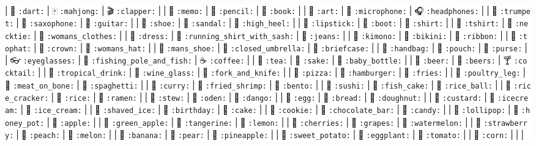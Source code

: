 | 🎯 `:dart:`                           | 🀄 `:mahjong:`                    | 🎬 `:clapper:`                |
| 📝 `:memo:`                           | 📝 `:pencil:`                     | 📖 `:book:`                   |
| 🎨 `:art:`                            | 🎤 `:microphone:`                 | 🎧 `:headphones:`             |
| 🎺 `:trumpet:`                        | 🎷 `:saxophone:`                  | 🎸 `:guitar:`                 |
| 👞 `:shoe:`                           | 👡 `:sandal:`                     | 👠 `:high_heel:`              |
| 💄 `:lipstick:`                       | 👢 `:boot:`                       | 👕 `:shirt:`                  |
| 👕 `:tshirt:`                         | 👔 `:necktie:`                    | 👚 `:womans_clothes:`         |
| 👗 `:dress:`                          | 🎽 `:running_shirt_with_sash:`    | 👖 `:jeans:`                  |
| 👘 `:kimono:`                         | 👙 `:bikini:`                     | 🎀 `:ribbon:`                 |
| 🎩 `:tophat:`                         | 👑 `:crown:`                      | 👒 `:womans_hat:`             |
| 👞 `:mans_shoe:`                      | 🌂 `:closed_umbrella:`            | 💼 `:briefcase:`              |
| 👜 `:handbag:`                        | 👝 `:pouch:`                      | 👛 `:purse:`                  |
| 👓 `:eyeglasses:`                     | 🎣 `:fishing_pole_and_fish:`      | ☕ `:coffee:`                 |
| 🍵 `:tea:`                            | 🍶 `:sake:`                       | 🍼 `:baby_bottle:`            |
| 🍺 `:beer:`                           | 🍻 `:beers:`                      | 🍸 `:cocktail:`               |
| 🍹 `:tropical_drink:`                 | 🍷 `:wine_glass:`                 | 🍴 `:fork_and_knife:`         |
| 🍕 `:pizza:`                          | 🍔 `:hamburger:`                  | 🍟 `:fries:`                  |
| 🍗 `:poultry_leg:`                    | 🍖 `:meat_on_bone:`               | 🍝 `:spaghetti:`              |
| 🍛 `:curry:`                          | 🍤 `:fried_shrimp:`               | 🍱 `:bento:`                  |
| 🍣 `:sushi:`                          | 🍥 `:fish_cake:`                  | 🍙 `:rice_ball:`              |
| 🍘 `:rice_cracker:`                   | 🍚 `:rice:`                       | 🍜 `:ramen:`                  |
| 🍲 `:stew:`                           | 🍢 `:oden:`                       | 🍡 `:dango:`                  |
| 🥚 `:egg:`                            | 🍞 `:bread:`                      | 🍩 `:doughnut:`               |
| 🍮 `:custard:`                        | 🍦 `:icecream:`                   | 🍨 `:ice_cream:`              |
| 🍧 `:shaved_ice:`                     | 🎂 `:birthday:`                   | 🍰 `:cake:`                   |
| 🍪 `:cookie:`                         | 🍫 `:chocolate_bar:`              | 🍬 `:candy:`                  |
| 🍭 `:lollipop:`                       | 🍯 `:honey_pot:`                  | 🍎 `:apple:`                  |
| 🍏 `:green_apple:`                    | 🍊 `:tangerine:`                  | 🍋 `:lemon:`                  |
| 🍒 `:cherries:`                       | 🍇 `:grapes:`                     | 🍉 `:watermelon:`             |
| 🍓 `:strawberry:`                     | 🍑 `:peach:`                      | 🍈 `:melon:`                  |
| 🍌 `:banana:`                         | 🍐 `:pear:`                       | 🍍 `:pineapple:`              |
| 🍠 `:sweet_potato:`                   | 🍆 `:eggplant:`                   | 🍅 `:tomato:`                 |
| 🌽 `:corn:`                           |                                  |                              |
